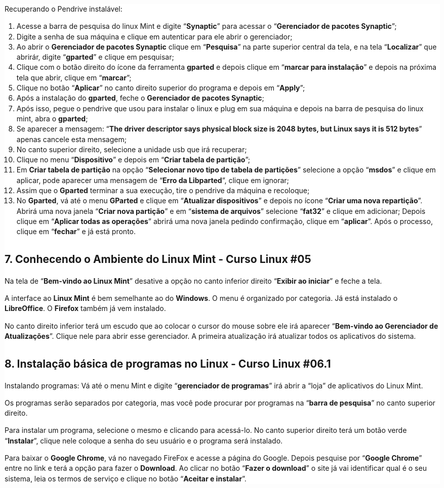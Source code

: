 Recuperando o Pendrive instalável:

1. Acesse a barra de pesquisa do linux Mint e digite “**Synaptic**” para acessar o “**Gerenciador de pacotes Synaptic**”;
2. Digite a senha de sua máquina e clique em autenticar para ele abrir o gerenciador;
3. Ao abrir o **Gerenciador de pacotes Synaptic** clique em “**Pesquisa**” na parte superior central da tela, e na tela “**Localizar**” que abrirár, digite “**gparted**” e clique em pesquisar;
4. Clique com o botão direito do ícone da ferramenta **gparted** e depois clique em “**marcar para instalação**” e depois na próxima tela que abrir, clique em “**marcar**”;
5. Clique no botão “**Aplicar**” no canto direito superior do programa e depois em “**Apply**”; 
6. Após a instalação do **gparted**, feche o **Gerenciador de pacotes Synaptic**;
7. Após isso, pegue o pendrive que usou para instalar o linux e plug em sua máquina e depois na barra de pesquisa do linux mint, abra o **gparted**;
8. Se aparecer a mensagem: “**The driver descriptor says physical block size is 2048 bytes, but Linux says it is 512 bytes**” apenas cancele esta mensagem;
9. No canto superior direito, selecione a unidade usb que irá recuperar;
10. Clique no menu “**Dispositivo**” e depois em “**Criar tabela de partição**”;
11. Em **Criar tabela de partição** na opção “**Selecionar novo tipo de tabela de partições**” selecione a opção “**msdos**” e clique em aplicar, pode aparecer uma mensagem de “**Erro da Libparted**”, clique em ignorar;
12. Assim que o **Gparted** terminar a sua execução, tire o pendrive da máquina e recoloque;
13. No **Gparted**, vá até o menu **GParted** e clique em “**Atualizar dispositivos**” e depois no ícone “**Criar uma nova repartição**”. Abrirá uma nova janela “**Criar nova partição**” e em “**sistema de arquivos**” selecione “**fat32**” e clique em adicionar; Depois clique em “**Aplicar todas as operações**” abrirá uma nova janela pedindo confirmação, clique em “**aplicar**”. Após o processo, clique em “**fechar**” e já está pronto.

## 7. Conhecendo o Ambiente do Linux Mint - Curso Linux #05

Na tela de “**Bem-vindo ao Linux Mint**” desative a opção no canto inferior direito “**Exibir ao iniciar**” e feche a tela.

A interface ao **Linux Mint** é bem semelhante ao do **Windows**. O menu é organizado por categoria. Já está instalado o **LibreOffice**. O **Firefox** também já vem instalado.

No canto direito inferior terá um escudo que ao colocar o cursor do mouse sobre ele irá aparecer “**Bem-vindo ao Gerenciador de Atualizações**”. Clique nele para abrir esse gerenciador. A primeira atualização irá atualizar todos os aplicativos do sistema.

## 8. Instalação básica de programas no Linux - Curso Linux #06.1

Instalando programas: Vá até o menu Mint e digite “**gerenciador de programas**” irá abrir a “loja” de aplicativos do Linux Mint.

Os programas serão separados por categoria, mas você pode procurar por programas na “**barra de pesquisa**” no canto superior direito.

Para instalar um programa, selecione o mesmo e clicando para acessá-lo. No canto superior direito terá um botão verde “**Instalar**”, clique nele coloque a senha do seu usuário e o programa será instalado.

Para baixar o **Google Chrome**, vá no navegado FireFox e acesse a página do Google. Depois pesquise por “**Google Chrome**” entre no link e terá a opção para fazer o **Download**. Ao clicar no botão “**Fazer o download**” o site já vai identificar qual é o seu sistema, leia os termos de serviço e clique no botão “**Aceitar e instalar**”.
